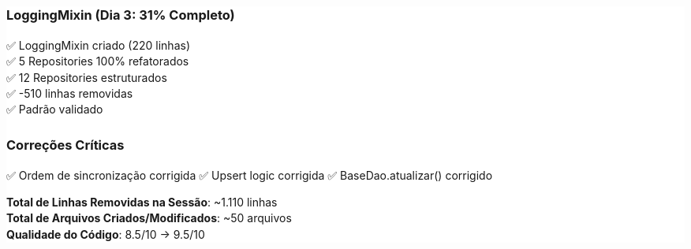 ### LoggingMixin (Dia 3: 31% Completo)

✅ LoggingMixin criado (220 linhas)  
✅ 5 Repositories 100% refatorados  
✅ 12 Repositories estruturados  
✅ -510 linhas removidas  
✅ Padrão validado

### Correções Críticas

✅ Ordem de sincronização corrigida
✅ Upsert logic corrigida
✅ BaseDao.atualizar() corrigido

**Total de Linhas Removidas na Sessão**: ~1.110 linhas  
**Total de Arquivos Criados/Modificados**: ~50 arquivos  
**Qualidade do Código**: 8.5/10 → 9.5/10
